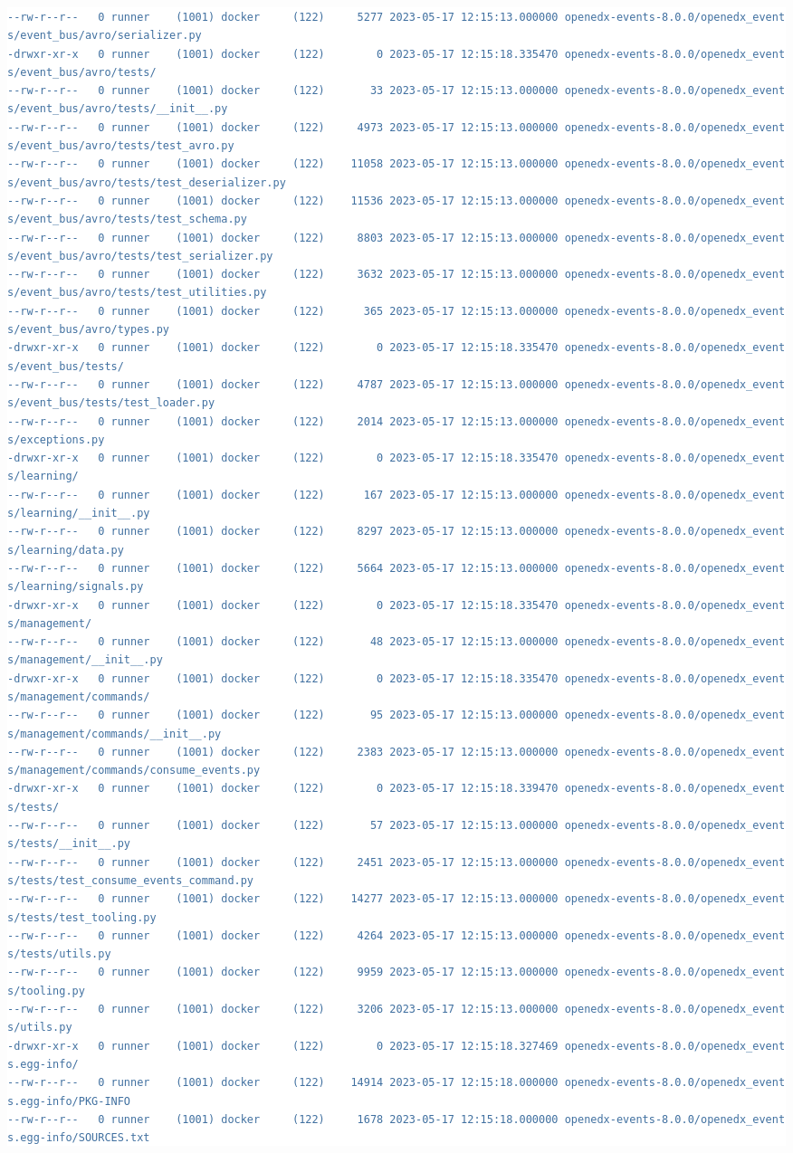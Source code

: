 ```diff
--rw-r--r--   0 runner    (1001) docker     (122)     5277 2023-05-17 12:15:13.000000 openedx-events-8.0.0/openedx_events/event_bus/avro/serializer.py
-drwxr-xr-x   0 runner    (1001) docker     (122)        0 2023-05-17 12:15:18.335470 openedx-events-8.0.0/openedx_events/event_bus/avro/tests/
--rw-r--r--   0 runner    (1001) docker     (122)       33 2023-05-17 12:15:13.000000 openedx-events-8.0.0/openedx_events/event_bus/avro/tests/__init__.py
--rw-r--r--   0 runner    (1001) docker     (122)     4973 2023-05-17 12:15:13.000000 openedx-events-8.0.0/openedx_events/event_bus/avro/tests/test_avro.py
--rw-r--r--   0 runner    (1001) docker     (122)    11058 2023-05-17 12:15:13.000000 openedx-events-8.0.0/openedx_events/event_bus/avro/tests/test_deserializer.py
--rw-r--r--   0 runner    (1001) docker     (122)    11536 2023-05-17 12:15:13.000000 openedx-events-8.0.0/openedx_events/event_bus/avro/tests/test_schema.py
--rw-r--r--   0 runner    (1001) docker     (122)     8803 2023-05-17 12:15:13.000000 openedx-events-8.0.0/openedx_events/event_bus/avro/tests/test_serializer.py
--rw-r--r--   0 runner    (1001) docker     (122)     3632 2023-05-17 12:15:13.000000 openedx-events-8.0.0/openedx_events/event_bus/avro/tests/test_utilities.py
--rw-r--r--   0 runner    (1001) docker     (122)      365 2023-05-17 12:15:13.000000 openedx-events-8.0.0/openedx_events/event_bus/avro/types.py
-drwxr-xr-x   0 runner    (1001) docker     (122)        0 2023-05-17 12:15:18.335470 openedx-events-8.0.0/openedx_events/event_bus/tests/
--rw-r--r--   0 runner    (1001) docker     (122)     4787 2023-05-17 12:15:13.000000 openedx-events-8.0.0/openedx_events/event_bus/tests/test_loader.py
--rw-r--r--   0 runner    (1001) docker     (122)     2014 2023-05-17 12:15:13.000000 openedx-events-8.0.0/openedx_events/exceptions.py
-drwxr-xr-x   0 runner    (1001) docker     (122)        0 2023-05-17 12:15:18.335470 openedx-events-8.0.0/openedx_events/learning/
--rw-r--r--   0 runner    (1001) docker     (122)      167 2023-05-17 12:15:13.000000 openedx-events-8.0.0/openedx_events/learning/__init__.py
--rw-r--r--   0 runner    (1001) docker     (122)     8297 2023-05-17 12:15:13.000000 openedx-events-8.0.0/openedx_events/learning/data.py
--rw-r--r--   0 runner    (1001) docker     (122)     5664 2023-05-17 12:15:13.000000 openedx-events-8.0.0/openedx_events/learning/signals.py
-drwxr-xr-x   0 runner    (1001) docker     (122)        0 2023-05-17 12:15:18.335470 openedx-events-8.0.0/openedx_events/management/
--rw-r--r--   0 runner    (1001) docker     (122)       48 2023-05-17 12:15:13.000000 openedx-events-8.0.0/openedx_events/management/__init__.py
-drwxr-xr-x   0 runner    (1001) docker     (122)        0 2023-05-17 12:15:18.335470 openedx-events-8.0.0/openedx_events/management/commands/
--rw-r--r--   0 runner    (1001) docker     (122)       95 2023-05-17 12:15:13.000000 openedx-events-8.0.0/openedx_events/management/commands/__init__.py
--rw-r--r--   0 runner    (1001) docker     (122)     2383 2023-05-17 12:15:13.000000 openedx-events-8.0.0/openedx_events/management/commands/consume_events.py
-drwxr-xr-x   0 runner    (1001) docker     (122)        0 2023-05-17 12:15:18.339470 openedx-events-8.0.0/openedx_events/tests/
--rw-r--r--   0 runner    (1001) docker     (122)       57 2023-05-17 12:15:13.000000 openedx-events-8.0.0/openedx_events/tests/__init__.py
--rw-r--r--   0 runner    (1001) docker     (122)     2451 2023-05-17 12:15:13.000000 openedx-events-8.0.0/openedx_events/tests/test_consume_events_command.py
--rw-r--r--   0 runner    (1001) docker     (122)    14277 2023-05-17 12:15:13.000000 openedx-events-8.0.0/openedx_events/tests/test_tooling.py
--rw-r--r--   0 runner    (1001) docker     (122)     4264 2023-05-17 12:15:13.000000 openedx-events-8.0.0/openedx_events/tests/utils.py
--rw-r--r--   0 runner    (1001) docker     (122)     9959 2023-05-17 12:15:13.000000 openedx-events-8.0.0/openedx_events/tooling.py
--rw-r--r--   0 runner    (1001) docker     (122)     3206 2023-05-17 12:15:13.000000 openedx-events-8.0.0/openedx_events/utils.py
-drwxr-xr-x   0 runner    (1001) docker     (122)        0 2023-05-17 12:15:18.327469 openedx-events-8.0.0/openedx_events.egg-info/
--rw-r--r--   0 runner    (1001) docker     (122)    14914 2023-05-17 12:15:18.000000 openedx-events-8.0.0/openedx_events.egg-info/PKG-INFO
--rw-r--r--   0 runner    (1001) docker     (122)     1678 2023-05-17 12:15:18.000000 openedx-events-8.0.0/openedx_events.egg-info/SOURCES.txt
```